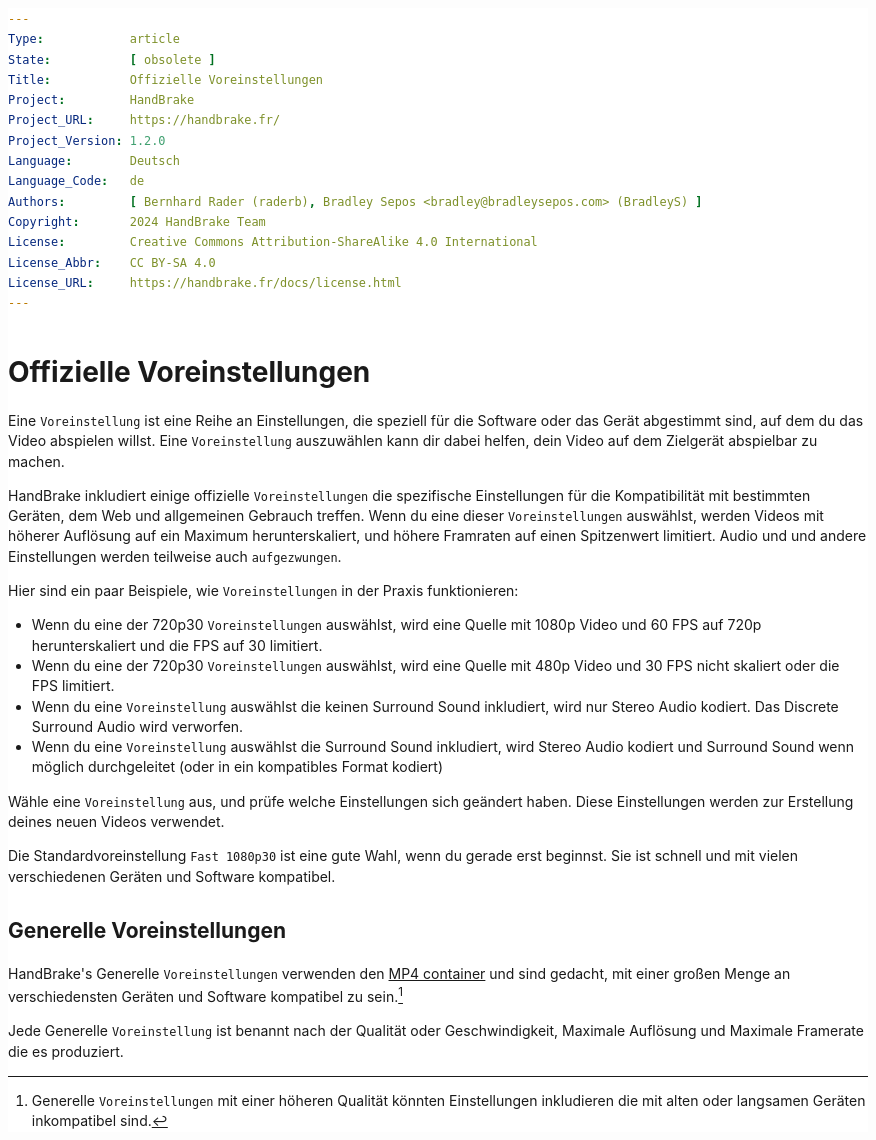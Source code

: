 ```yaml
---
Type:            article
State:           [ obsolete ]
Title:           Offizielle Voreinstellungen
Project:         HandBrake
Project_URL:     https://handbrake.fr/
Project_Version: 1.2.0
Language:        Deutsch
Language_Code:   de
Authors:         [ Bernhard Rader (raderb), Bradley Sepos <bradley@bradleysepos.com> (BradleyS) ]
Copyright:       2024 HandBrake Team
License:         Creative Commons Attribution-ShareAlike 4.0 International
License_Abbr:    CC BY-SA 4.0
License_URL:     https://handbrake.fr/docs/license.html
---
```


Offizielle Voreinstellungen
================

Eine `Voreinstellung` ist eine Reihe an Einstellungen, die speziell für die Software oder das Gerät abgestimmt sind, auf dem du das Video abspielen willst. Eine `Voreinstellung` auszuwählen kann dir dabei helfen, dein Video auf dem Zielgerät abspielbar zu machen.

HandBrake inkludiert einige offizielle `Voreinstellungen` die spezifische Einstellungen für die Kompatibilität mit bestimmten Geräten, dem Web und allgemeinen Gebrauch treffen. Wenn du eine dieser `Voreinstellungen` auswählst, werden Videos mit höherer Auflösung auf ein Maximum herunterskaliert, und höhere Framraten auf einen Spitzenwert limitiert. Audio und und andere Einstellungen werden teilweise auch `aufgezwungen`.

Hier sind ein paar Beispiele, wie `Voreinstellungen` in der Praxis funktionieren:

- Wenn du eine der 720p30 `Voreinstellungen` auswählst, wird eine Quelle mit 1080p Video und 60 FPS auf 720p herunterskaliert und die FPS auf 30 limitiert.
- Wenn du eine der 720p30 `Voreinstellungen` auswählst, wird eine Quelle mit 480p Video und 30 FPS nicht skaliert oder die FPS limitiert.
- Wenn du eine `Voreinstellung` auswählst die keinen Surround Sound inkludiert, wird nur Stereo Audio kodiert. Das Discrete Surround Audio wird verworfen.
- Wenn du eine `Voreinstellung` auswählst die Surround Sound inkludiert, wird Stereo Audio kodiert und Surround Sound wenn möglich durchgeleitet (oder in ein kompatibles Format kodiert)

Wähle eine `Voreinstellung` aus, und prüfe welche Einstellungen sich geändert haben. Diese Einstellungen werden zur Erstellung deines neuen Videos verwendet.

Die Standardvoreinstellung `Fast 1080p30` ist eine gute Wahl, wenn du gerade erst beginnst. Sie ist schnell und mit vielen verschiedenen Geräten und Software kompatibel.

## Generelle Voreinstellungen
HandBrake's Generelle `Voreinstellungen` verwenden den [MP4 container](https://en.wikipedia.org/wiki/MPEG-4_Part_14) und sind gedacht, mit einer großen Menge an verschiedensten Geräten und Software kompatibel zu sein.[^high-quality-settings-less-compatible]

Jede Generelle `Voreinstellung` ist benannt nach der Qualität oder Geschwindigkeit, Maximale Auflösung und Maximale Framerate die es produziert.


[^high-quality-settings-less-compatible]: Generelle `Voreinstellungen` mit einer höheren Qualität könnten Einstellungen inkludieren die mit alten oder langsamen Geräten inkompatibel sind.
[^email-size-limit]: Die 25 [MB](abbr:megabytes) pro Nachricht Größenbeschränkung ist spezifisch für den [Gmail](https://www.google.com/gmail/) Service und kann in der Zukunft geändert werden. Andere Email Services könnten andere Limits setzen. Es ist generell empfohlen, einen [file hosting service](https://en.wikipedia.org/wiki/Comparison_of_file_hosting_services) zu verwenden, wenn große oder lange Videos geteilt werden.
[^video-hosting-services]: Die [Vimeo](https://vimeo.com/) [YouTube](https://www.youtube.com/) Voreinstellungen sind designed und getestet um die Vorgaben dieser beiden Services einzuhalten. Kompatibilität mit anderen Services ist möglich aber weder getestet noch garantiert.